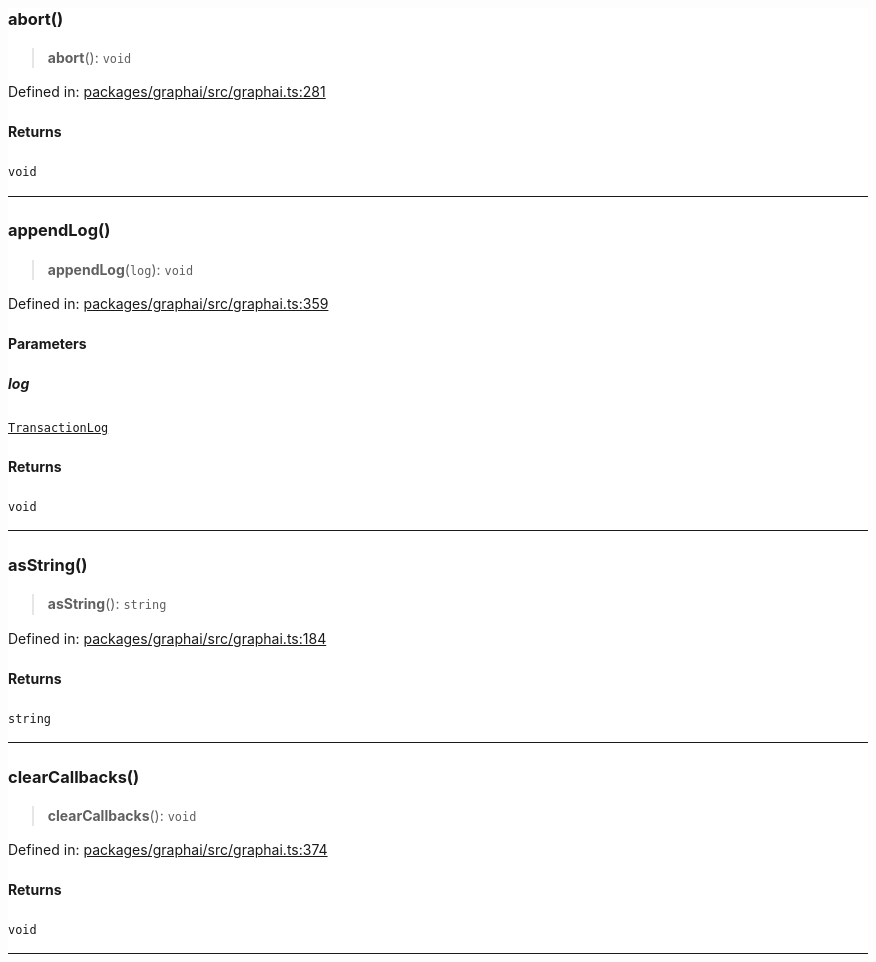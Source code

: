 ### abort()

> **abort**(): `void`

Defined in: [packages/graphai/src/graphai.ts:281](https://github.com/kawamataryo/graphai/blob/5c4c4325bb275f17c58187664137731b5dc52a39/packages/graphai/src/graphai.ts#L281)

#### Returns

`void`

***

### appendLog()

> **appendLog**(`log`): `void`

Defined in: [packages/graphai/src/graphai.ts:359](https://github.com/kawamataryo/graphai/blob/5c4c4325bb275f17c58187664137731b5dc52a39/packages/graphai/src/graphai.ts#L359)

#### Parameters

##### log

[`TransactionLog`](TransactionLog.md)

#### Returns

`void`

***

### asString()

> **asString**(): `string`

Defined in: [packages/graphai/src/graphai.ts:184](https://github.com/kawamataryo/graphai/blob/5c4c4325bb275f17c58187664137731b5dc52a39/packages/graphai/src/graphai.ts#L184)

#### Returns

`string`

***

### clearCallbacks()

> **clearCallbacks**(): `void`

Defined in: [packages/graphai/src/graphai.ts:374](https://github.com/kawamataryo/graphai/blob/5c4c4325bb275f17c58187664137731b5dc52a39/packages/graphai/src/graphai.ts#L374)

#### Returns

`void`

***
